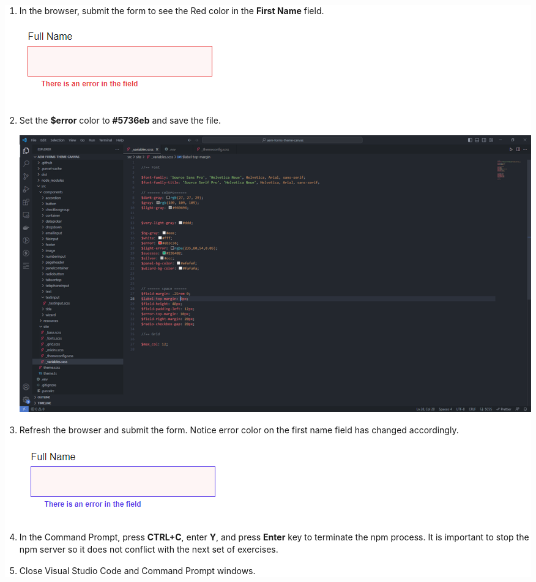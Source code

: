 1.  In the browser, submit the form to see the Red color in the **First Name** field.

    ![](/help/forms/assets/screenshot2028120829.png)

1.  Set the **$error** color to **#5736eb** and save the file. 

    ![](/help/forms/assets/screenshot2028120729.png)

1.  Refresh the browser and submit the form. Notice error color on the first name field has changed accordingly.
    
    ![](/help/forms/assets/screenshot2028121129.png)

1.  In the Command Prompt, press **CTRL+C**, enter **Y**, and press **Enter** key to terminate the npm process. It is important to stop the npm server so it does not conflict with the next set of exercises.
1.  Close Visual Studio Code and Command Prompt windows.
